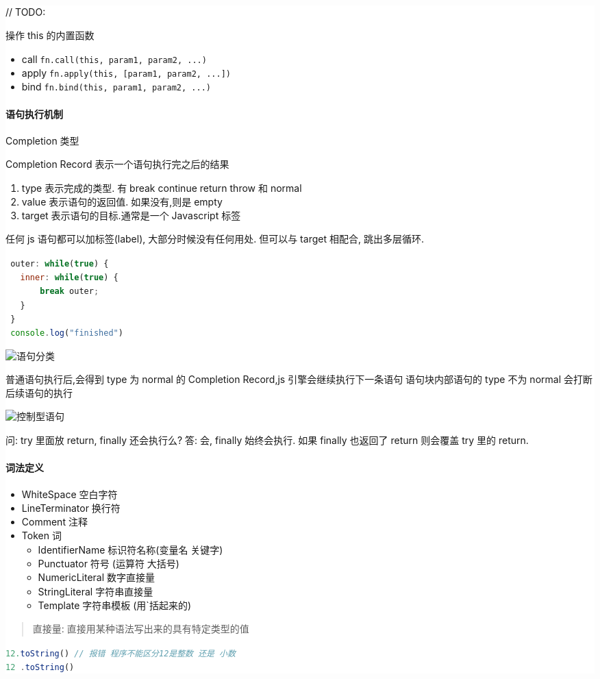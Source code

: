 // TODO:

操作 this 的内置函数

- call `fn.call(this, param1, param2, ...)`
- apply `fn.apply(this, [param1, param2, ...])`
- bind `fn.bind(this, param1, param2, ...)`

#### 语句执行机制

Completion 类型

Completion Record 表示一个语句执行完之后的结果

1. type 表示完成的类型. 有 break continue return throw 和 normal
2. value 表示语句的返回值. 如果没有,则是 empty
3. target 表示语句的目标.通常是一个 Javascript 标签

任何 js 语句都可以加标签(label), 大部分时候没有任何用处. 但可以与 target 相配合, 跳出多层循环.

```js
 outer: while(true) {
   inner: while(true) {
       break outer;
   }
 }
 console.log("finished")
```

![语句分类](https://static001.geekbang.org/resource/image/98/d5/98ce53be306344c018cddd6c083392d5.jpg)

普通语句执行后,会得到 type 为 normal 的 Completion Record,js 引擎会继续执行下一条语句
语句块内部语句的 type 不为 normal 会打断后续语句的执行

![控制型语句](https://static001.geekbang.org/resource/image/77/d3/7760027d7ee09bdc8ec140efa9caf1d3.png)

问: try 里面放 return, finally 还会执行么?
答: 会, finally 始终会执行. 如果 finally 也返回了 return 则会覆盖 try 里的 return.

#### 词法定义

- WhiteSpace 空白字符
- LineTerminator 换行符
- Comment 注释
- Token 词
  - IdentifierName 标识符名称(变量名 关键字)
  - Punctuator 符号 (运算符 大括号)
  - NumericLiteral 数字直接量
  - StringLiteral 字符串直接量
  - Template 字符串模板 (用`括起来的)

> 直接量: 直接用某种语法写出来的具有特定类型的值

```js
12.toString() // 报错 程序不能区分12是整数 还是 小数
12 .toString()
```
